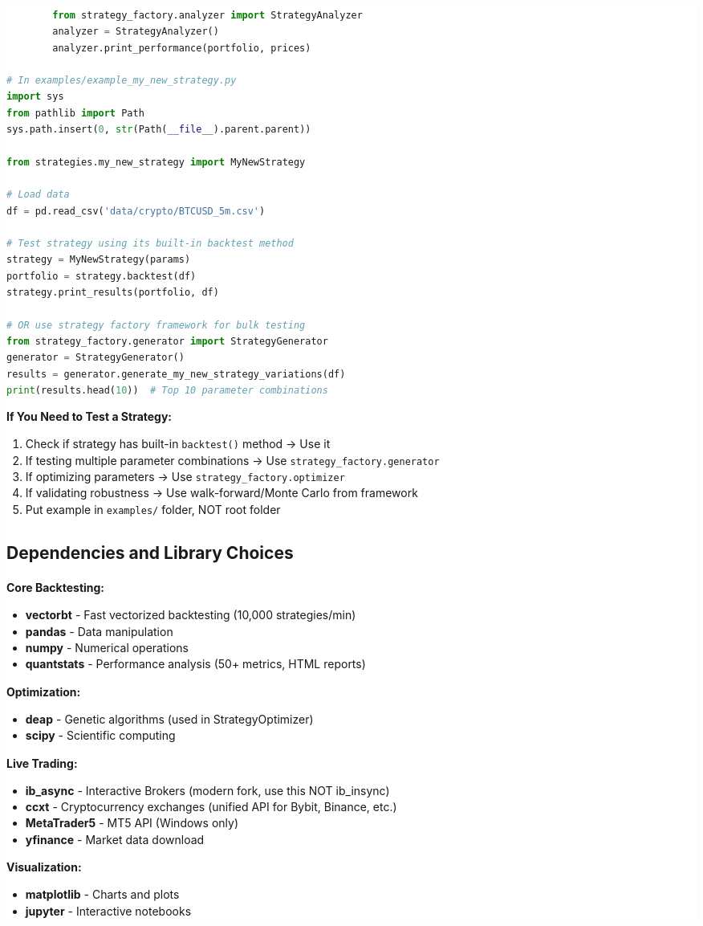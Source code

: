 ```python
        from strategy_factory.analyzer import StrategyAnalyzer
        analyzer = StrategyAnalyzer()
        analyzer.print_performance(portfolio, prices)

# In examples/example_my_new_strategy.py
import sys
from pathlib import Path
sys.path.insert(0, str(Path(__file__).parent.parent))

from strategies.my_new_strategy import MyNewStrategy

# Load data
df = pd.read_csv('data/crypto/BTCUSD_5m.csv')

# Test strategy using its built-in backtest method
strategy = MyNewStrategy(params)
portfolio = strategy.backtest(df)
strategy.print_results(portfolio, df)

# OR use strategy factory framework for bulk testing
from strategy_factory.generator import StrategyGenerator
generator = StrategyGenerator()
results = generator.generate_my_new_strategy_variations(df)
print(results.head(10))  # Top 10 parameter combinations
```

**If You Need to Test a Strategy:**
1. Check if strategy has built-in `backtest()` method → Use it
2. If testing multiple parameter combinations → Use `strategy_factory.generator`
3. If optimizing parameters → Use `strategy_factory.optimizer`
4. If validating robustness → Use walk-forward/Monte Carlo from framework
5. Put example in `examples/` folder, NOT root folder

## Dependencies and Library Choices

**Core Backtesting:**
- **vectorbt** - Fast vectorized backtesting (10,000 strategies/min)
- **pandas** - Data manipulation
- **numpy** - Numerical operations
- **quantstats** - Performance analysis (50+ metrics, HTML reports)

**Optimization:**
- **deap** - Genetic algorithms (used in StrategyOptimizer)
- **scipy** - Scientific computing

**Live Trading:**
- **ib_async** - Interactive Brokers (modern fork, use this NOT ib_insync)
- **ccxt** - Cryptocurrency exchanges (unified API for Bybit, Binance, etc.)
- **MetaTrader5** - MT5 API (Windows only)
- **yfinance** - Market data download

**Visualization:**
- **matplotlib** - Charts and plots
- **jupyter** - Interactive notebooks
